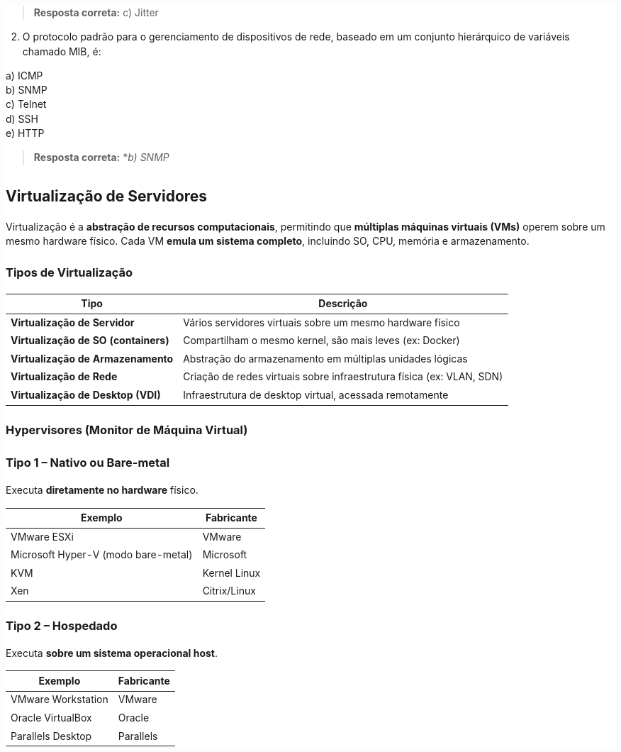 > **Resposta correta:** c) Jitter

2. O protocolo padrão para o gerenciamento de dispositivos de rede, baseado em um conjunto hierárquico de variáveis chamado MIB, é:

a) ICMP  
b) SNMP  
c) Telnet  
d) SSH  
e) HTTP

> **Resposta correta:** **b) SNMP*

## Virtualização de Servidores

Virtualização é a **abstração de recursos computacionais**, permitindo que **múltiplas máquinas virtuais (VMs)** operem sobre um mesmo hardware físico. Cada VM **emula um sistema completo**, incluindo SO, CPU, memória e armazenamento.

### Tipos de Virtualização

| Tipo                                 | Descrição                                                             |
|--------------------------------------|-----------------------------------------------------------------------|
| **Virtualização de Servidor**        | Vários servidores virtuais sobre um mesmo hardware físico             |
| **Virtualização de SO (containers)** | Compartilham o mesmo kernel, são mais leves (ex: Docker)              |
| **Virtualização de Armazenamento**   | Abstração do armazenamento em múltiplas unidades lógicas              |
| **Virtualização de Rede**            | Criação de redes virtuais sobre infraestrutura física (ex: VLAN, SDN) |
| **Virtualização de Desktop (VDI)**   | Infraestrutura de desktop virtual, acessada remotamente               |

### Hypervisores (Monitor de Máquina Virtual)

### Tipo 1 – Nativo ou Bare-metal
Executa **diretamente no hardware** físico.

| Exemplo                             | Fabricante   |
|-------------------------------------|--------------|
| VMware ESXi                         | VMware       |
| Microsoft Hyper-V (modo bare-metal) | Microsoft    |
| KVM                                 | Kernel Linux |
| Xen                                 | Citrix/Linux |

### Tipo 2 – Hospedado
Executa **sobre um sistema operacional host**.

| Exemplo            | Fabricante |
|--------------------|------------|
| VMware Workstation | VMware     |
| Oracle VirtualBox  | Oracle     |
| Parallels Desktop  | Parallels  |
